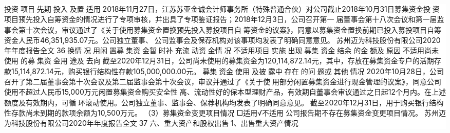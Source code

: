 投资
项目
先期
投入
及置
适用
2018年11月27日，江苏苏亚金诚会计师事务所（特殊普通合伙）对公司截止2018年10月31日募集资金投
资项目预先投入自筹资金的情况进行了专项审核，并出具了专项鉴证报告；2018年12月3日，公司召开第一
届董事会第十八次会议和第一届监事会第十次会议，审议通过了《关于使用募集资金置换预先投入募投项目自
筹资金的议案》，同意以募集资金置换前期已投入募投项目自筹资金人民币46,351,935.07元。公司独立董事、
公司监事会及保荐机构对该事项均发表了明确同意意见。
苏州迈为科技股份有限公司2020年年度报告全文
36
换情
况
用闲
置募
集资
金暂
时补
充流
动资
金情
况
不适用项目
实施
出现
募集
资金
结余
的金
额及
原因
不适用尚未
使用
的募
集资
金用
途及
去向
截至2020年12月31日，公司尚未使用的募集资金为120,114,872.14元，其中，存放在募集资金专户的活期存
款15,114,872.14元，购买银行结构性存款105,000,000.00元。
募集
资金
使用
及披
露中
存在
的问
题或
其他
情况
2020年10月28日，公司召开了第二届董事会第十次会议及第二届监事会第十次会议，审议并通过了《关于使
用部分闲置募集资金进行现金管理的议案》，同意公司使用不超过人民币15,000万元闲置募集资金购买安全性
高、流动性好的保本型理财产品，有效期自董事会审议通过之日起12个月内。在上述额度及有效期内，可循
环滚动使用。公司独立董事、监事会、保荐机构均发表了明确同意意见。
截至2020年12月31日，用于购买银行结构性存款尚未到期的款项余额为10,500万元。
（3）募集资金变更项目情况
□适用√不适用
公司报告期不存在募集资金变更项目情况。
苏州迈为科技股份有限公司2020年年度报告全文
37
六、重大资产和股权出售
1、出售重大资产情况